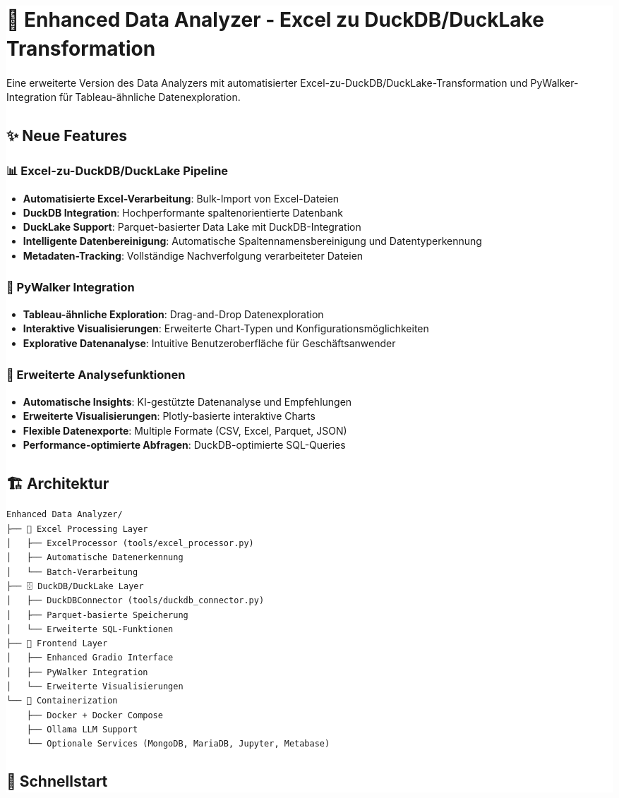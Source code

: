 # 🚀 Enhanced Data Analyzer - Excel zu DuckDB/DuckLake Transformation

Eine erweiterte Version des Data Analyzers mit automatisierter Excel-zu-DuckDB/DuckLake-Transformation und PyWalker-Integration für Tableau-ähnliche Datenexploration.

## ✨ Neue Features

### 📊 Excel-zu-DuckDB/DuckLake Pipeline
- **Automatisierte Excel-Verarbeitung**: Bulk-Import von Excel-Dateien
- **DuckDB Integration**: Hochperformante spaltenorientierte Datenbank
- **DuckLake Support**: Parquet-basierter Data Lake mit DuckDB-Integration
- **Intelligente Datenbereinigung**: Automatische Spaltennamensbereinigung und Datentyperkennung
- **Metadaten-Tracking**: Vollständige Nachverfolgung verarbeiteter Dateien

### 🎯 PyWalker Integration
- **Tableau-ähnliche Exploration**: Drag-and-Drop Datenexploration
- **Interaktive Visualisierungen**: Erweiterte Chart-Typen und Konfigurationsmöglichkeiten
- **Explorative Datenanalyse**: Intuitive Benutzeroberfläche für Geschäftsanwender

### 🔧 Erweiterte Analysefunktionen
- **Automatische Insights**: KI-gestützte Datenanalyse und Empfehlungen
- **Erweiterte Visualisierungen**: Plotly-basierte interaktive Charts
- **Flexible Datenexporte**: Multiple Formate (CSV, Excel, Parquet, JSON)
- **Performance-optimierte Abfragen**: DuckDB-optimierte SQL-Queries

## 🏗️ Architektur

```
Enhanced Data Analyzer/
├── 📁 Excel Processing Layer
│   ├── ExcelProcessor (tools/excel_processor.py)
│   ├── Automatische Datenerkennung
│   └── Batch-Verarbeitung
├── 🗄️ DuckDB/DuckLake Layer
│   ├── DuckDBConnector (tools/duckdb_connector.py)
│   ├── Parquet-basierte Speicherung
│   └── Erweiterte SQL-Funktionen
├── 🎨 Frontend Layer
│   ├── Enhanced Gradio Interface
│   ├── PyWalker Integration
│   └── Erweiterte Visualisierungen
└── 🐳 Containerization
    ├── Docker + Docker Compose
    ├── Ollama LLM Support
    └── Optionale Services (MongoDB, MariaDB, Jupyter, Metabase)
```

## 🚀 Schnellstart
